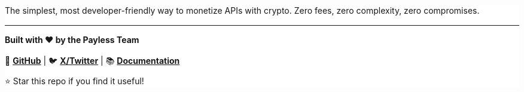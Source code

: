 The simplest, most developer-friendly way to monetize APIs with crypto. Zero fees, zero complexity, zero compromises.

---

**Built with ❤️ by the Payless Team**

🌟 **[GitHub](https://github.com/Payless2025/PayLess)** | 🐦 **[X/Twitter](https://x.com/paylessnetwork)** | 📚 **[Documentation](https://payless.gitbook.io/payless-documentation)**

⭐ Star this repo if you find it useful!

